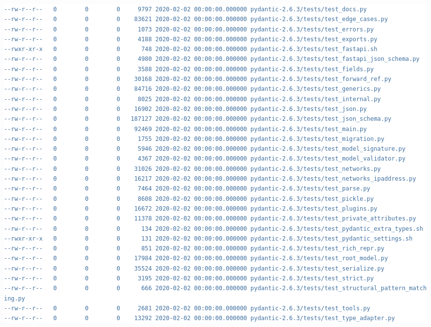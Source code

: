 ```diff
--rw-r--r--   0        0        0     9797 2020-02-02 00:00:00.000000 pydantic-2.6.3/tests/test_docs.py
--rw-r--r--   0        0        0    83621 2020-02-02 00:00:00.000000 pydantic-2.6.3/tests/test_edge_cases.py
--rw-r--r--   0        0        0     1073 2020-02-02 00:00:00.000000 pydantic-2.6.3/tests/test_errors.py
--rw-r--r--   0        0        0     4188 2020-02-02 00:00:00.000000 pydantic-2.6.3/tests/test_exports.py
--rwxr-xr-x   0        0        0      748 2020-02-02 00:00:00.000000 pydantic-2.6.3/tests/test_fastapi.sh
--rw-r--r--   0        0        0     4980 2020-02-02 00:00:00.000000 pydantic-2.6.3/tests/test_fastapi_json_schema.py
--rw-r--r--   0        0        0     3588 2020-02-02 00:00:00.000000 pydantic-2.6.3/tests/test_fields.py
--rw-r--r--   0        0        0    30168 2020-02-02 00:00:00.000000 pydantic-2.6.3/tests/test_forward_ref.py
--rw-r--r--   0        0        0    84716 2020-02-02 00:00:00.000000 pydantic-2.6.3/tests/test_generics.py
--rw-r--r--   0        0        0     8025 2020-02-02 00:00:00.000000 pydantic-2.6.3/tests/test_internal.py
--rw-r--r--   0        0        0    16902 2020-02-02 00:00:00.000000 pydantic-2.6.3/tests/test_json.py
--rw-r--r--   0        0        0   187127 2020-02-02 00:00:00.000000 pydantic-2.6.3/tests/test_json_schema.py
--rw-r--r--   0        0        0    92469 2020-02-02 00:00:00.000000 pydantic-2.6.3/tests/test_main.py
--rw-r--r--   0        0        0     1755 2020-02-02 00:00:00.000000 pydantic-2.6.3/tests/test_migration.py
--rw-r--r--   0        0        0     5946 2020-02-02 00:00:00.000000 pydantic-2.6.3/tests/test_model_signature.py
--rw-r--r--   0        0        0     4367 2020-02-02 00:00:00.000000 pydantic-2.6.3/tests/test_model_validator.py
--rw-r--r--   0        0        0    31026 2020-02-02 00:00:00.000000 pydantic-2.6.3/tests/test_networks.py
--rw-r--r--   0        0        0    16217 2020-02-02 00:00:00.000000 pydantic-2.6.3/tests/test_networks_ipaddress.py
--rw-r--r--   0        0        0     7464 2020-02-02 00:00:00.000000 pydantic-2.6.3/tests/test_parse.py
--rw-r--r--   0        0        0     8608 2020-02-02 00:00:00.000000 pydantic-2.6.3/tests/test_pickle.py
--rw-r--r--   0        0        0    16672 2020-02-02 00:00:00.000000 pydantic-2.6.3/tests/test_plugins.py
--rw-r--r--   0        0        0    11378 2020-02-02 00:00:00.000000 pydantic-2.6.3/tests/test_private_attributes.py
--rw-r--r--   0        0        0      134 2020-02-02 00:00:00.000000 pydantic-2.6.3/tests/test_pydantic_extra_types.sh
--rwxr-xr-x   0        0        0      131 2020-02-02 00:00:00.000000 pydantic-2.6.3/tests/test_pydantic_settings.sh
--rw-r--r--   0        0        0      851 2020-02-02 00:00:00.000000 pydantic-2.6.3/tests/test_rich_repr.py
--rw-r--r--   0        0        0    17984 2020-02-02 00:00:00.000000 pydantic-2.6.3/tests/test_root_model.py
--rw-r--r--   0        0        0    35524 2020-02-02 00:00:00.000000 pydantic-2.6.3/tests/test_serialize.py
--rw-r--r--   0        0        0     3195 2020-02-02 00:00:00.000000 pydantic-2.6.3/tests/test_strict.py
--rw-r--r--   0        0        0      666 2020-02-02 00:00:00.000000 pydantic-2.6.3/tests/test_structural_pattern_matching.py
--rw-r--r--   0        0        0     2681 2020-02-02 00:00:00.000000 pydantic-2.6.3/tests/test_tools.py
--rw-r--r--   0        0        0    13292 2020-02-02 00:00:00.000000 pydantic-2.6.3/tests/test_type_adapter.py
```